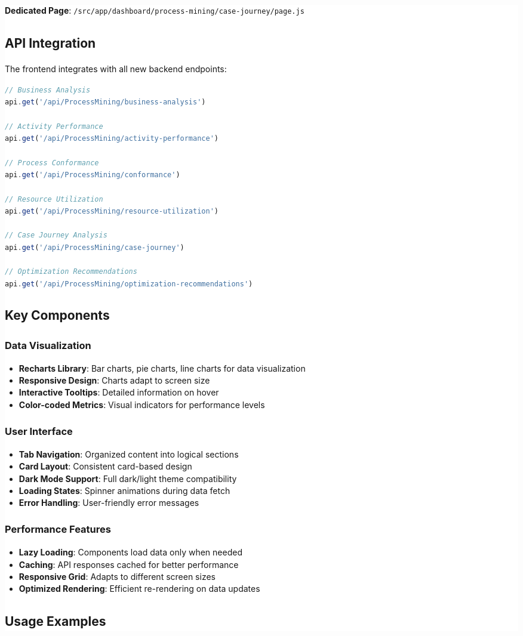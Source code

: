 **Dedicated Page**: `/src/app/dashboard/process-mining/case-journey/page.js`

## API Integration

The frontend integrates with all new backend endpoints:

```javascript
// Business Analysis
api.get('/api/ProcessMining/business-analysis')

// Activity Performance
api.get('/api/ProcessMining/activity-performance')

// Process Conformance
api.get('/api/ProcessMining/conformance')

// Resource Utilization
api.get('/api/ProcessMining/resource-utilization')

// Case Journey Analysis
api.get('/api/ProcessMining/case-journey')

// Optimization Recommendations
api.get('/api/ProcessMining/optimization-recommendations')
```

## Key Components

### Data Visualization

- **Recharts Library**: Bar charts, pie charts, line charts for data visualization
- **Responsive Design**: Charts adapt to screen size
- **Interactive Tooltips**: Detailed information on hover
- **Color-coded Metrics**: Visual indicators for performance levels

### User Interface

- **Tab Navigation**: Organized content into logical sections
- **Card Layout**: Consistent card-based design
- **Dark Mode Support**: Full dark/light theme compatibility
- **Loading States**: Spinner animations during data fetch
- **Error Handling**: User-friendly error messages

### Performance Features

- **Lazy Loading**: Components load data only when needed
- **Caching**: API responses cached for better performance
- **Responsive Grid**: Adapts to different screen sizes
- **Optimized Rendering**: Efficient re-rendering on data updates

## Usage Examples
